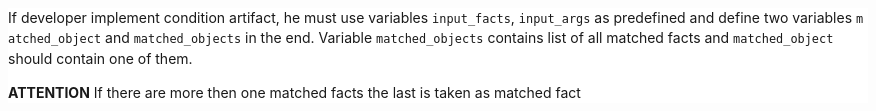 If developer implement condition artifact, he must use variables `input_facts`, `input_args` as predefined
and define two variables `matched_object` and `matched_objects` in the end. 
Variable `matched_objects` contains list of all matched facts and `matched_object` should contain one of them.

**ATTENTION** If there are more then one matched facts the last is taken as matched fact
 